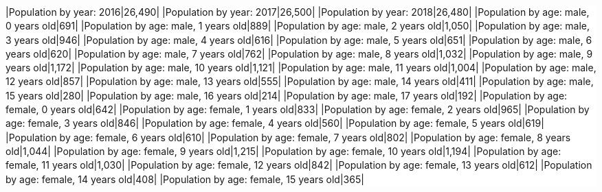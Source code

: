 |Population by year: 2016|26,490|
|Population by year: 2017|26,500|
|Population by year: 2018|26,480|
|Population by age: male, 0 years old|691|
|Population by age: male, 1 years old|889|
|Population by age: male, 2 years old|1,050|
|Population by age: male, 3 years old|946|
|Population by age: male, 4 years old|616|
|Population by age: male, 5 years old|651|
|Population by age: male, 6 years old|620|
|Population by age: male, 7 years old|762|
|Population by age: male, 8 years old|1,032|
|Population by age: male, 9 years old|1,172|
|Population by age: male, 10 years old|1,121|
|Population by age: male, 11 years old|1,004|
|Population by age: male, 12 years old|857|
|Population by age: male, 13 years old|555|
|Population by age: male, 14 years old|411|
|Population by age: male, 15 years old|280|
|Population by age: male, 16 years old|214|
|Population by age: male, 17 years old|192|
|Population by age: female, 0 years old|642|
|Population by age: female, 1 years old|833|
|Population by age: female, 2 years old|965|
|Population by age: female, 3 years old|846|
|Population by age: female, 4 years old|560|
|Population by age: female, 5 years old|619|
|Population by age: female, 6 years old|610|
|Population by age: female, 7 years old|802|
|Population by age: female, 8 years old|1,044|
|Population by age: female, 9 years old|1,215|
|Population by age: female, 10 years old|1,194|
|Population by age: female, 11 years old|1,030|
|Population by age: female, 12 years old|842|
|Population by age: female, 13 years old|612|
|Population by age: female, 14 years old|408|
|Population by age: female, 15 years old|365|